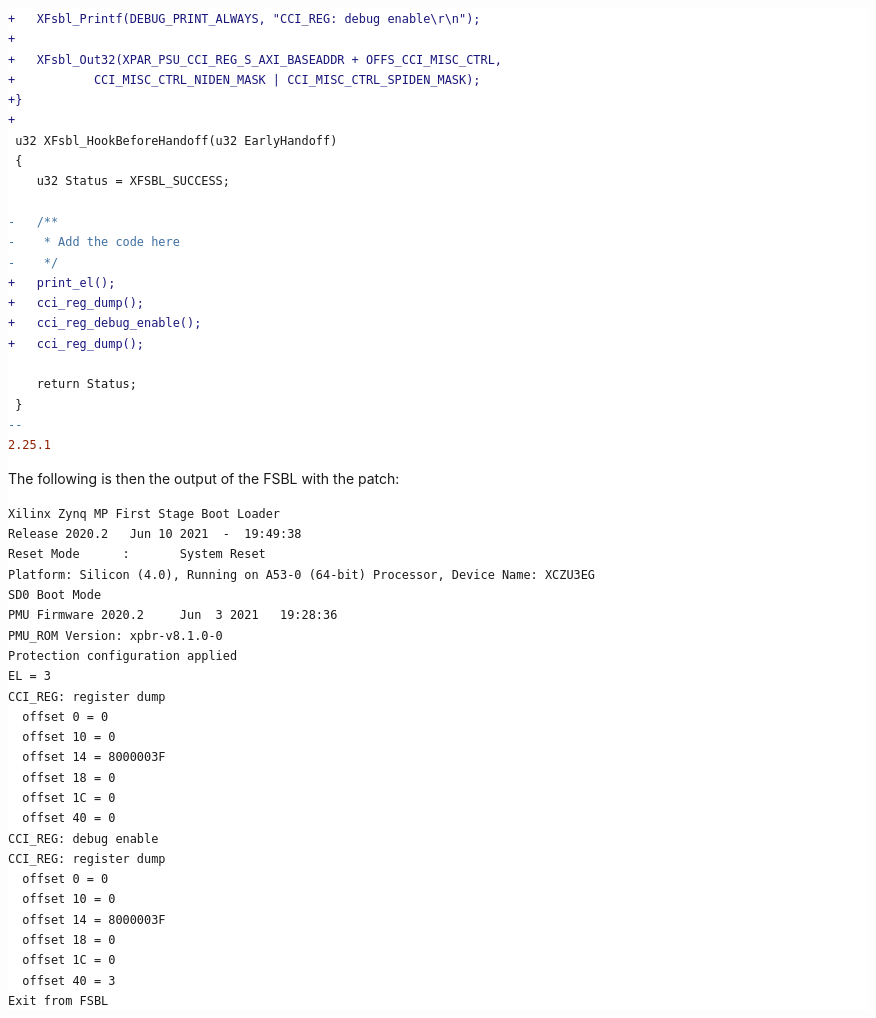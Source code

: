 ```diff
+	XFsbl_Printf(DEBUG_PRINT_ALWAYS, "CCI_REG: debug enable\r\n");
+
+	XFsbl_Out32(XPAR_PSU_CCI_REG_S_AXI_BASEADDR + OFFS_CCI_MISC_CTRL,
+			CCI_MISC_CTRL_NIDEN_MASK | CCI_MISC_CTRL_SPIDEN_MASK);
+}
+
 u32 XFsbl_HookBeforeHandoff(u32 EarlyHandoff)
 {
 	u32 Status = XFSBL_SUCCESS;

-	/**
-	 * Add the code here
-	 */
+	print_el();
+	cci_reg_dump();
+	cci_reg_debug_enable();
+	cci_reg_dump();

 	return Status;
 }
--
2.25.1
```

The following is then the output of the FSBL with the patch:

```text
Xilinx Zynq MP First Stage Boot Loader
Release 2020.2   Jun 10 2021  -  19:49:38
Reset Mode      :       System Reset
Platform: Silicon (4.0), Running on A53-0 (64-bit) Processor, Device Name: XCZU3EG
SD0 Boot Mode
PMU Firmware 2020.2     Jun  3 2021   19:28:36
PMU_ROM Version: xpbr-v8.1.0-0
Protection configuration applied
EL = 3
CCI_REG: register dump
  offset 0 = 0
  offset 10 = 0
  offset 14 = 8000003F
  offset 18 = 0
  offset 1C = 0
  offset 40 = 0
CCI_REG: debug enable
CCI_REG: register dump
  offset 0 = 0
  offset 10 = 0
  offset 14 = 8000003F
  offset 18 = 0
  offset 1C = 0
  offset 40 = 3
Exit from FSBL
```
